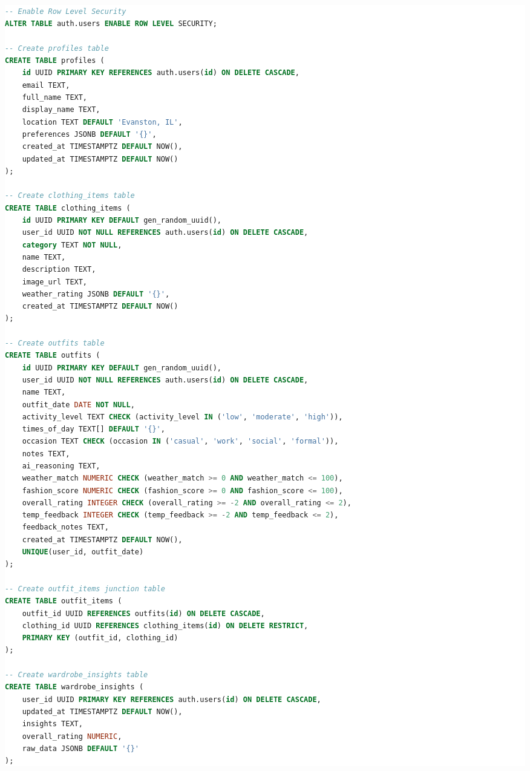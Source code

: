 ```sql
-- Enable Row Level Security
ALTER TABLE auth.users ENABLE ROW LEVEL SECURITY;

-- Create profiles table
CREATE TABLE profiles (
    id UUID PRIMARY KEY REFERENCES auth.users(id) ON DELETE CASCADE,
    email TEXT,
    full_name TEXT,
    display_name TEXT,
    location TEXT DEFAULT 'Evanston, IL',
    preferences JSONB DEFAULT '{}',
    created_at TIMESTAMPTZ DEFAULT NOW(),
    updated_at TIMESTAMPTZ DEFAULT NOW()
);

-- Create clothing_items table
CREATE TABLE clothing_items (
    id UUID PRIMARY KEY DEFAULT gen_random_uuid(),
    user_id UUID NOT NULL REFERENCES auth.users(id) ON DELETE CASCADE,
    category TEXT NOT NULL,
    name TEXT,
    description TEXT,
    image_url TEXT,
    weather_rating JSONB DEFAULT '{}',
    created_at TIMESTAMPTZ DEFAULT NOW()
);

-- Create outfits table
CREATE TABLE outfits (
    id UUID PRIMARY KEY DEFAULT gen_random_uuid(),
    user_id UUID NOT NULL REFERENCES auth.users(id) ON DELETE CASCADE,
    name TEXT,
    outfit_date DATE NOT NULL,
    activity_level TEXT CHECK (activity_level IN ('low', 'moderate', 'high')),
    times_of_day TEXT[] DEFAULT '{}',
    occasion TEXT CHECK (occasion IN ('casual', 'work', 'social', 'formal')),
    notes TEXT,
    ai_reasoning TEXT,
    weather_match NUMERIC CHECK (weather_match >= 0 AND weather_match <= 100),
    fashion_score NUMERIC CHECK (fashion_score >= 0 AND fashion_score <= 100),
    overall_rating INTEGER CHECK (overall_rating >= -2 AND overall_rating <= 2),
    temp_feedback INTEGER CHECK (temp_feedback >= -2 AND temp_feedback <= 2),
    feedback_notes TEXT,
    created_at TIMESTAMPTZ DEFAULT NOW(),
    UNIQUE(user_id, outfit_date)
);

-- Create outfit_items junction table
CREATE TABLE outfit_items (
    outfit_id UUID REFERENCES outfits(id) ON DELETE CASCADE,
    clothing_id UUID REFERENCES clothing_items(id) ON DELETE RESTRICT,
    PRIMARY KEY (outfit_id, clothing_id)
);

-- Create wardrobe_insights table
CREATE TABLE wardrobe_insights (
    user_id UUID PRIMARY KEY REFERENCES auth.users(id) ON DELETE CASCADE,
    updated_at TIMESTAMPTZ DEFAULT NOW(),
    insights TEXT,
    overall_rating NUMERIC,
    raw_data JSONB DEFAULT '{}'
);

```